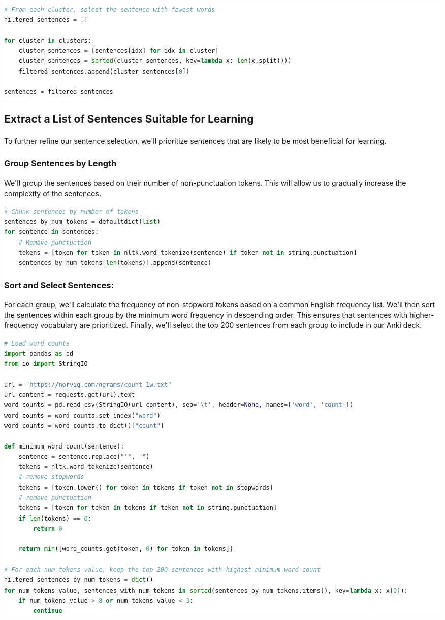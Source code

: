 ```python
# From each cluster, select the sentence with fewest words
filtered_sentences = []

for cluster in clusters:
    cluster_sentences = [sentences[idx] for idx in cluster]
    cluster_sentences = sorted(cluster_sentences, key=lambda x: len(x.split()))
    filtered_sentences.append(cluster_sentences[0])

sentences = filtered_sentences
```

## Extract a List of Sentences Suitable for Learning
To further refine our sentence selection, we'll prioritize sentences that are likely to be most beneficial for learning.

### Group Sentences by Length

We'll group the sentences based on their number of non-punctuation tokens. This will allow us to gradually increase the complexity of the sentences.

```python
# Chunk sentences by number of tokens
sentences_by_num_tokens = defaultdict(list)
for sentence in sentences:
    # Remove punctuation
    tokens = [token for token in nltk.word_tokenize(sentence) if token not in string.punctuation]
    sentences_by_num_tokens[len(tokens)].append(sentence)
```

### Sort and Select Sentences:
For each group, we'll calculate the frequency of non-stopword tokens based on a common English frequency list. We'll then sort the sentences within each group by the minimum word frequency in descending order. This ensures that sentences with higher-frequency vocabulary are prioritized. Finally, we'll select the top 200 sentences from each group to include in our Anki deck.

```python
# Load word counts
import pandas as pd
from io import StringIO

url = "https://norvig.com/ngrams/count_1w.txt"
url_content = requests.get(url).text
word_counts = pd.read_csv(StringIO(url_content), sep='\t', header=None, names=['word', 'count'])
word_counts = word_counts.set_index("word")
word_counts = word_counts.to_dict()["count"]

def minimum_word_count(sentence):
    sentence = sentence.replace("'", "")
    tokens = nltk.word_tokenize(sentence)
    # remove stopwords
    tokens = [token.lower() for token in tokens if token not in stopwords]
    # remove punctuation
    tokens = [token for token in tokens if token not in string.punctuation]
    if len(tokens) == 0:
        return 0
    
    return min([word_counts.get(token, 0) for token in tokens])

# For each num_tokens_value, keep the top 200 sentences with highest minimum word count
filtered_sentences_by_num_tokens = dict()
for num_tokens_value, sentences_with_num_tokens in sorted(sentences_by_num_tokens.items(), key=lambda x: x[0]):
    if num_tokens_value > 8 or num_tokens_value < 3:
        continue
```